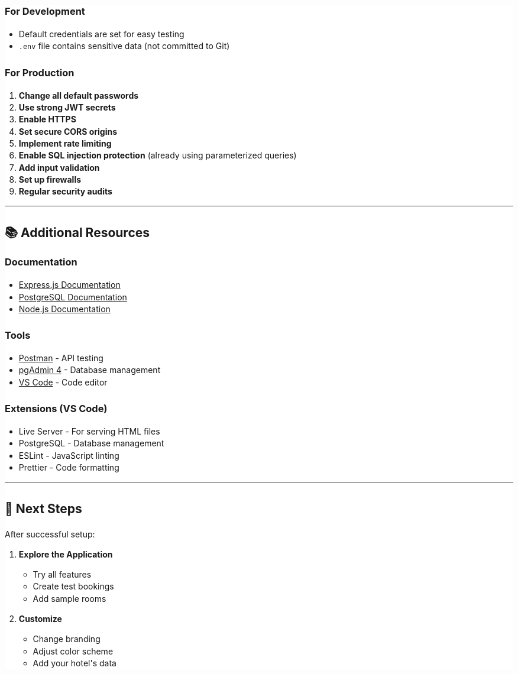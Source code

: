 ### For Development
- Default credentials are set for easy testing
- `.env` file contains sensitive data (not committed to Git)

### For Production
1. **Change all default passwords**
2. **Use strong JWT secrets**
3. **Enable HTTPS**
4. **Set secure CORS origins**
5. **Implement rate limiting**
6. **Enable SQL injection protection** (already using parameterized queries)
7. **Add input validation**
8. **Set up firewalls**
9. **Regular security audits**

---

## 📚 Additional Resources

### Documentation
- [Express.js Documentation](https://expressjs.com/)
- [PostgreSQL Documentation](https://www.postgresql.org/docs/)
- [Node.js Documentation](https://nodejs.org/docs/)

### Tools
- [Postman](https://www.postman.com/) - API testing
- [pgAdmin 4](https://www.pgadmin.org/) - Database management
- [VS Code](https://code.visualstudio.com/) - Code editor

### Extensions (VS Code)
- Live Server - For serving HTML files
- PostgreSQL - Database management
- ESLint - JavaScript linting
- Prettier - Code formatting

---

## 🎯 Next Steps

After successful setup:

1. **Explore the Application**
   - Try all features
   - Create test bookings
   - Add sample rooms

2. **Customize**
   - Change branding
   - Adjust color scheme
   - Add your hotel's data
